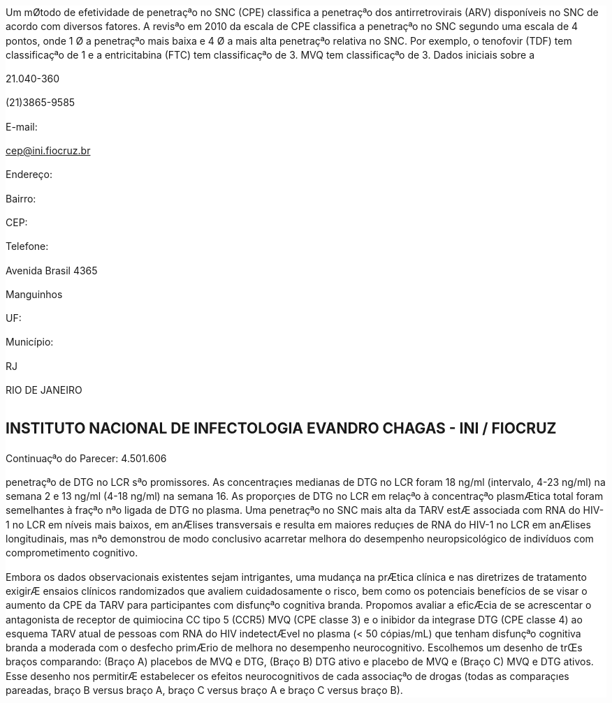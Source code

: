 Um mØtodo de efetividade de penetraçªo no SNC (CPE) classifica a penetraçªo dos antirretrovirais (ARV) disponíveis no SNC de acordo com diversos fatores. A revisªo em 2010 da escala de CPE classifica a penetraçªo no SNC segundo uma escala de 4 pontos, onde 1 Ø a penetraçªo mais baixa e 4 Ø a mais alta penetraçªo relativa no SNC. Por exemplo, o tenofovir (TDF) tem classificaçªo de 1 e a entricitabina (FTC) tem classificaçªo de 3. MVQ tem classificaçªo de 3. Dados iniciais sobre a

21.040-360

(21)3865-9585

E-mail:

cep@ini.fiocruz.br

Endereço:

Bairro:

CEP:

Telefone:

Avenida Brasil 4365

Manguinhos

UF:

Município:

RJ

RIO DE JANEIRO

## INSTITUTO NACIONAL DE INFECTOLOGIA EVANDRO CHAGAS - INI / FIOCRUZ



Continuaçªo do Parecer: 4.501.606

penetraçªo de DTG no LCR sªo promissores. As concentraçıes medianas de DTG no LCR foram 18 ng/ml (intervalo, 4-23 ng/ml) na semana 2 e 13 ng/ml (4-18 ng/ml) na semana 16. As proporçıes de DTG no LCR em relaçªo à concentraçªo plasmÆtica total foram semelhantes à fraçªo nªo ligada de DTG no plasma. Uma penetraçªo no SNC mais alta da TARV estÆ associada com RNA do HIV-1 no LCR em níveis mais baixos, em anÆlises transversais e resulta em maiores reduçıes de RNA do HIV-1 no LCR em anÆlises longitudinais, mas nªo demonstrou de modo conclusivo acarretar melhora do desempenho neuropsicológico de indivíduos com comprometimento cognitivo.

Embora os dados observacionais existentes sejam intrigantes, uma mudança na prÆtica clínica e nas diretrizes de tratamento exigirÆ ensaios clínicos randomizados que avaliem cuidadosamente o risco, bem como os potenciais benefícios de se visar o aumento da CPE da TARV para participantes com disfunçªo cognitiva branda. Propomos avaliar a eficÆcia de se acrescentar o antagonista de receptor de quimiocina CC tipo 5 (CCR5) MVQ (CPE classe 3) e o inibidor da integrase DTG (CPE classe 4) ao esquema TARV atual de pessoas com RNA do HIV indetectÆvel no plasma (&lt; 50 cópias/mL) que tenham disfunçªo cognitiva branda a moderada com o desfecho primÆrio de melhora no desempenho neurocognitivo. Escolhemos um desenho de trŒs braços comparando: (Braço A) placebos de MVQ e DTG, (Braço B) DTG ativo e placebo de MVQ e (Braço C) MVQ e DTG ativos. Esse desenho nos permitirÆ estabelecer os efeitos neurocognitivos de cada associaçªo de drogas (todas as comparaçıes pareadas, braço B versus braço A, braço C versus braço A e braço C versus braço B).
